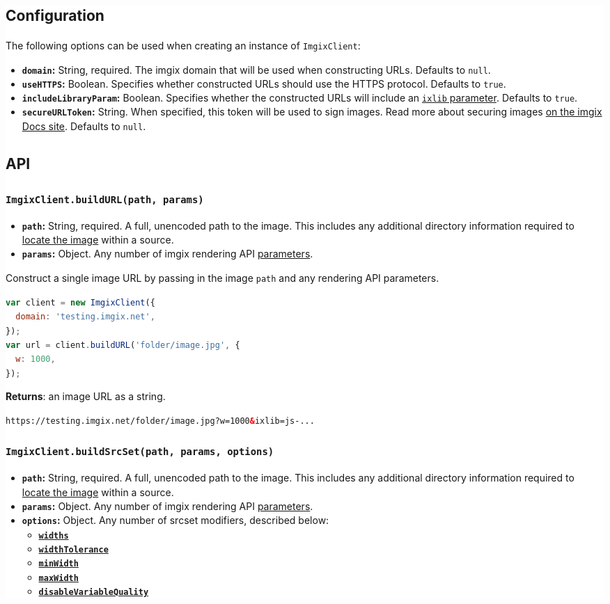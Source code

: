 ## Configuration

The following options can be used when creating an instance of `ImgixClient`:

- **`domain`:** String, required. The imgix domain that will be used when constructing URLs. Defaults to `null`.
- **`useHTTPS`:** Boolean. Specifies whether constructed URLs should use the HTTPS protocol. Defaults to `true`.
- **`includeLibraryParam`:** Boolean. Specifies whether the constructed URLs will include an [`ixlib` parameter](#what-is-the-ixlib-param-on-every-request). Defaults to `true`.
- **`secureURLToken`:** String. When specified, this token will be used to sign images. Read more about securing images [on the imgix Docs site](https://docs.imgix.com/setup/securing-images). Defaults to `null`.

## API

### `ImgixClient.buildURL(path, params)`

- **`path`:** String, required. A full, unencoded path to the image. This includes any additional directory information required to [locate the image](https://docs.imgix.com/setup/serving-images) within a source.
- **`params`:** Object. Any number of imgix rendering API [parameters](https://docs.imgix.com/apis/url).

Construct a single image URL by passing in the image `path` and any rendering API parameters.

```js
var client = new ImgixClient({
  domain: 'testing.imgix.net',
});
var url = client.buildURL('folder/image.jpg', {
  w: 1000,
});
```

**Returns**: an image URL as a string.

```html
https://testing.imgix.net/folder/image.jpg?w=1000&ixlib=js-...
```

### `ImgixClient.buildSrcSet(path, params, options)`



- **`path`:** String, required. A full, unencoded path to the image. This includes any additional directory information required to [locate the image](https://docs.imgix.com/setup/serving-images) within a source.
- **`params`:** Object. Any number of imgix rendering API [parameters](https://docs.imgix.com/apis/url).
- **`options`:** Object. Any number of srcset modifiers, described below:
  - [**`widths`**](#custom-widths)
  - [**`widthTolerance`**](#width-tolerance)
  - [**`minWidth`**](#minimum-and-maximum-width-ranges)
  - [**`maxWidth`**](#minimum-and-maximum-width-ranges)
  - [**`disableVariableQuality`**](#variable-qualities)
